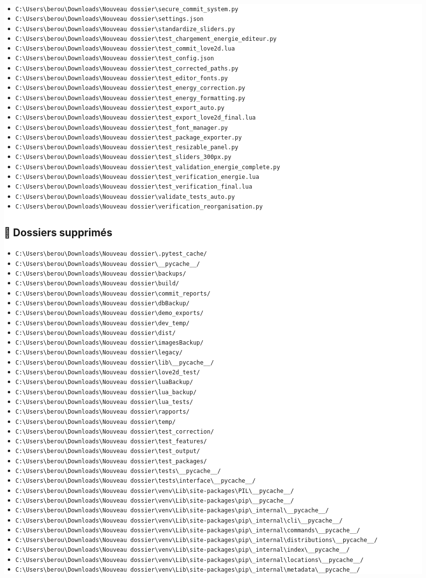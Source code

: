 - `C:\Users\berou\Downloads\Nouveau dossier\secure_commit_system.py`
- `C:\Users\berou\Downloads\Nouveau dossier\settings.json`
- `C:\Users\berou\Downloads\Nouveau dossier\standardize_sliders.py`
- `C:\Users\berou\Downloads\Nouveau dossier\test_chargement_energie_editeur.py`
- `C:\Users\berou\Downloads\Nouveau dossier\test_commit_love2d.lua`
- `C:\Users\berou\Downloads\Nouveau dossier\test_config.json`
- `C:\Users\berou\Downloads\Nouveau dossier\test_corrected_paths.py`
- `C:\Users\berou\Downloads\Nouveau dossier\test_editor_fonts.py`
- `C:\Users\berou\Downloads\Nouveau dossier\test_energy_correction.py`
- `C:\Users\berou\Downloads\Nouveau dossier\test_energy_formatting.py`
- `C:\Users\berou\Downloads\Nouveau dossier\test_export_auto.py`
- `C:\Users\berou\Downloads\Nouveau dossier\test_export_love2d_final.lua`
- `C:\Users\berou\Downloads\Nouveau dossier\test_font_manager.py`
- `C:\Users\berou\Downloads\Nouveau dossier\test_package_exporter.py`
- `C:\Users\berou\Downloads\Nouveau dossier\test_resizable_panel.py`
- `C:\Users\berou\Downloads\Nouveau dossier\test_sliders_300px.py`
- `C:\Users\berou\Downloads\Nouveau dossier\test_validation_energie_complete.py`
- `C:\Users\berou\Downloads\Nouveau dossier\test_verification_energie.lua`
- `C:\Users\berou\Downloads\Nouveau dossier\test_verification_final.lua`
- `C:\Users\berou\Downloads\Nouveau dossier\validate_tests_auto.py`
- `C:\Users\berou\Downloads\Nouveau dossier\verification_reorganisation.py`

## 📁 Dossiers supprimés

- `C:\Users\berou\Downloads\Nouveau dossier\.pytest_cache/`
- `C:\Users\berou\Downloads\Nouveau dossier\__pycache__/`
- `C:\Users\berou\Downloads\Nouveau dossier\backups/`
- `C:\Users\berou\Downloads\Nouveau dossier\build/`
- `C:\Users\berou\Downloads\Nouveau dossier\commit_reports/`
- `C:\Users\berou\Downloads\Nouveau dossier\dbBackup/`
- `C:\Users\berou\Downloads\Nouveau dossier\demo_exports/`
- `C:\Users\berou\Downloads\Nouveau dossier\dev_temp/`
- `C:\Users\berou\Downloads\Nouveau dossier\dist/`
- `C:\Users\berou\Downloads\Nouveau dossier\imagesBackup/`
- `C:\Users\berou\Downloads\Nouveau dossier\legacy/`
- `C:\Users\berou\Downloads\Nouveau dossier\lib\__pycache__/`
- `C:\Users\berou\Downloads\Nouveau dossier\love2d_test/`
- `C:\Users\berou\Downloads\Nouveau dossier\luaBackup/`
- `C:\Users\berou\Downloads\Nouveau dossier\lua_backup/`
- `C:\Users\berou\Downloads\Nouveau dossier\lua_tests/`
- `C:\Users\berou\Downloads\Nouveau dossier\rapports/`
- `C:\Users\berou\Downloads\Nouveau dossier\temp/`
- `C:\Users\berou\Downloads\Nouveau dossier\test_correction/`
- `C:\Users\berou\Downloads\Nouveau dossier\test_features/`
- `C:\Users\berou\Downloads\Nouveau dossier\test_output/`
- `C:\Users\berou\Downloads\Nouveau dossier\test_packages/`
- `C:\Users\berou\Downloads\Nouveau dossier\tests\__pycache__/`
- `C:\Users\berou\Downloads\Nouveau dossier\tests\interface\__pycache__/`
- `C:\Users\berou\Downloads\Nouveau dossier\venv\Lib\site-packages\PIL\__pycache__/`
- `C:\Users\berou\Downloads\Nouveau dossier\venv\Lib\site-packages\pip\__pycache__/`
- `C:\Users\berou\Downloads\Nouveau dossier\venv\Lib\site-packages\pip\_internal\__pycache__/`
- `C:\Users\berou\Downloads\Nouveau dossier\venv\Lib\site-packages\pip\_internal\cli\__pycache__/`
- `C:\Users\berou\Downloads\Nouveau dossier\venv\Lib\site-packages\pip\_internal\commands\__pycache__/`
- `C:\Users\berou\Downloads\Nouveau dossier\venv\Lib\site-packages\pip\_internal\distributions\__pycache__/`
- `C:\Users\berou\Downloads\Nouveau dossier\venv\Lib\site-packages\pip\_internal\index\__pycache__/`
- `C:\Users\berou\Downloads\Nouveau dossier\venv\Lib\site-packages\pip\_internal\locations\__pycache__/`
- `C:\Users\berou\Downloads\Nouveau dossier\venv\Lib\site-packages\pip\_internal\metadata\__pycache__/`